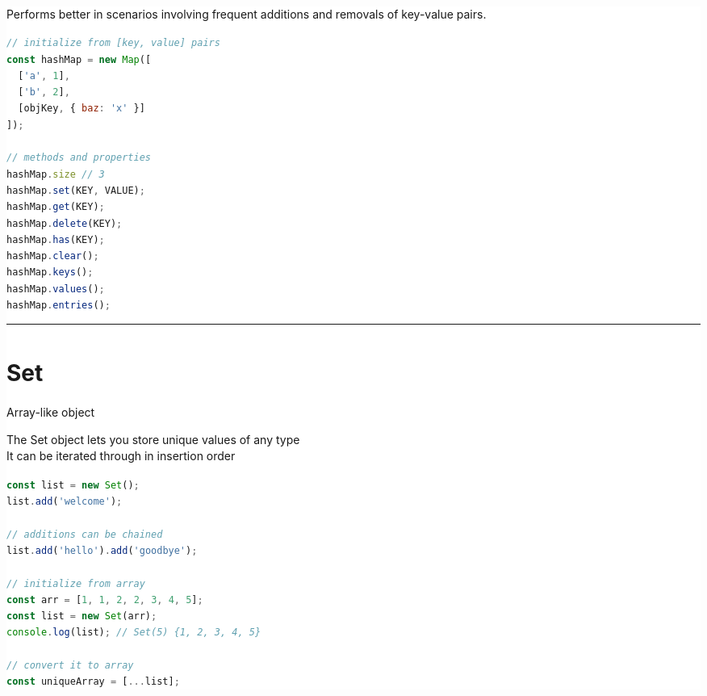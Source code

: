 </div>
<div>

Performs better in scenarios involving frequent additions and removals of key-value pairs. 

```js
// initialize from [key, value] pairs
const hashMap = new Map([
  ['a', 1],
  ['b', 2],
  [objKey, { baz: 'x' }]
]);

// methods and properties
hashMap.size // 3
hashMap.set(KEY, VALUE);
hashMap.get(KEY);
hashMap.delete(KEY);
hashMap.has(KEY);
hashMap.clear();
hashMap.keys();
hashMap.values();
hashMap.entries();

```

</div>
</div>

---

# Set
Array-like object  

The Set object lets you store unique values of any type  
It can be iterated through in insertion order  

<div grid="~ cols-2 gap-4">
<div>

```js
const list = new Set();
list.add('welcome');

// additions can be chained
list.add('hello').add('goodbye');

// initialize from array
const arr = [1, 1, 2, 2, 3, 4, 5];
const list = new Set(arr);
console.log(list); // Set(5) {1, 2, 3, 4, 5}

// convert it to array
const uniqueArray = [...list];
```
</div>
<div>


  [`${propKey()}_key`]: 42